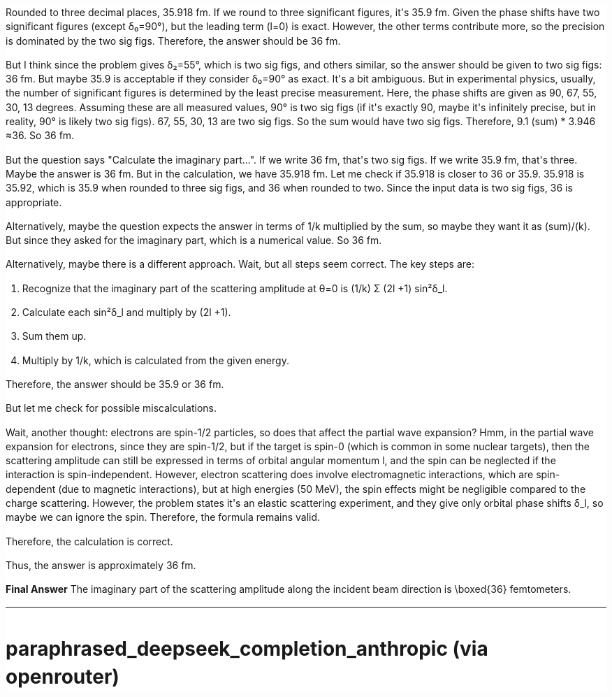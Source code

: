 Rounded to three decimal places, 35.918 fm. If we round to three significant figures, it's 35.9 fm. Given the phase shifts have two significant figures (except δ₀=90°), but the leading term (l=0) is exact. However, the other terms contribute more, so the precision is dominated by the two sig figs. Therefore, the answer should be 36 fm.

But I think since the problem gives δ₂=55°, which is two sig figs, and others similar, so the answer should be given to two sig figs: 36 fm. But maybe 35.9 is acceptable if they consider δ₀=90° as exact. It's a bit ambiguous. But in experimental physics, usually, the number of significant figures is determined by the least precise measurement. Here, the phase shifts are given as 90, 67, 55, 30, 13 degrees. Assuming these are all measured values, 90° is two sig figs (if it's exactly 90, maybe it's infinitely precise, but in reality, 90° is likely two sig figs). 67, 55, 30, 13 are two sig figs. So the sum would have two sig figs. Therefore, 9.1 (sum) * 3.946 ≈36. So 36 fm.

But the question says "Calculate the imaginary part...". If we write 36 fm, that's two sig figs. If we write 35.9 fm, that's three. Maybe the answer is 36 fm. But in the calculation, we have 35.918 fm. Let me check if 35.918 is closer to 36 or 35.9. 35.918 is 35.92, which is 35.9 when rounded to three sig figs, and 36 when rounded to two. Since the input data is two sig figs, 36 is appropriate.

Alternatively, maybe the question expects the answer in terms of 1/k multiplied by the sum, so maybe they want it as (sum)/(k). But since they asked for the imaginary part, which is a numerical value. So 36 fm.

Alternatively, maybe there is a different approach. Wait, but all steps seem correct. The key steps are:

1. Recognize that the imaginary part of the scattering amplitude at θ=0 is (1/k) Σ (2l +1) sin²δ_l.

2. Calculate each sin²δ_l and multiply by (2l +1).

3. Sum them up.

4. Multiply by 1/k, which is calculated from the given energy.

Therefore, the answer should be 35.9 or 36 fm.

But let me check for possible miscalculations.

Wait, another thought: electrons are spin-1/2 particles, so does that affect the partial wave expansion? Hmm, in the partial wave expansion for electrons, since they are spin-1/2, but if the target is spin-0 (which is common in some nuclear targets), then the scattering amplitude can still be expressed in terms of orbital angular momentum l, and the spin can be neglected if the interaction is spin-independent. However, electron scattering does involve electromagnetic interactions, which are spin-dependent (due to magnetic interactions), but at high energies (50 MeV), the spin effects might be negligible compared to the charge scattering. However, the problem states it's an elastic scattering experiment, and they give only orbital phase shifts δ_l, so maybe we can ignore the spin. Therefore, the formula remains valid.

Therefore, the calculation is correct.

Thus, the answer is approximately 36 fm.

**Final Answer**
The imaginary part of the scattering amplitude along the incident beam direction is \boxed{36} femtometers.

---

# paraphrased_deepseek_completion_anthropic (via openrouter)
